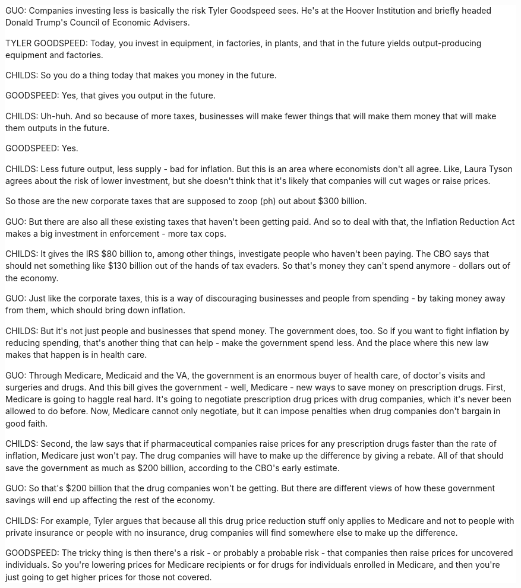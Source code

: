 GUO: Companies investing less is basically the risk Tyler Goodspeed sees. He's at the Hoover Institution and briefly headed Donald Trump's Council of Economic Advisers.

TYLER GOODSPEED: Today, you invest in equipment, in factories, in plants, and that in the future yields output-producing equipment and factories.

CHILDS: So you do a thing today that makes you money in the future.

GOODSPEED: Yes, that gives you output in the future.

CHILDS: Uh-huh. And so because of more taxes, businesses will make fewer things that will make them money that will make them outputs in the future.

GOODSPEED: Yes.

CHILDS: Less future output, less supply - bad for inflation. But this is an area where economists don't all agree. Like, Laura Tyson agrees about the risk of lower investment, but she doesn't think that it's likely that companies will cut wages or raise prices.

So those are the new corporate taxes that are supposed to zoop (ph) out about $300 billion.

GUO: But there are also all these existing taxes that haven't been getting paid. And so to deal with that, the Inflation Reduction Act makes a big investment in enforcement - more tax cops.

CHILDS: It gives the IRS $80 billion to, among other things, investigate people who haven't been paying. The CBO says that should net something like $130 billion out of the hands of tax evaders. So that's money they can't spend anymore - dollars out of the economy.

GUO: Just like the corporate taxes, this is a way of discouraging businesses and people from spending - by taking money away from them, which should bring down inflation.

CHILDS: But it's not just people and businesses that spend money. The government does, too. So if you want to fight inflation by reducing spending, that's another thing that can help - make the government spend less. And the place where this new law makes that happen is in health care.

GUO: Through Medicare, Medicaid and the VA, the government is an enormous buyer of health care, of doctor's visits and surgeries and drugs. And this bill gives the government - well, Medicare - new ways to save money on prescription drugs. First, Medicare is going to haggle real hard. It's going to negotiate prescription drug prices with drug companies, which it's never been allowed to do before. Now, Medicare cannot only negotiate, but it can impose penalties when drug companies don't bargain in good faith.

CHILDS: Second, the law says that if pharmaceutical companies raise prices for any prescription drugs faster than the rate of inflation, Medicare just won't pay. The drug companies will have to make up the difference by giving a rebate. All of that should save the government as much as $200 billion, according to the CBO's early estimate.

GUO: So that's $200 billion that the drug companies won't be getting. But there are different views of how these government savings will end up affecting the rest of the economy.

CHILDS: For example, Tyler argues that because all this drug price reduction stuff only applies to Medicare and not to people with private insurance or people with no insurance, drug companies will find somewhere else to make up the difference.

GOODSPEED: The tricky thing is then there's a risk - or probably a probable risk - that companies then raise prices for uncovered individuals. So you're lowering prices for Medicare recipients or for drugs for individuals enrolled in Medicare, and then you're just going to get higher prices for those not covered.
